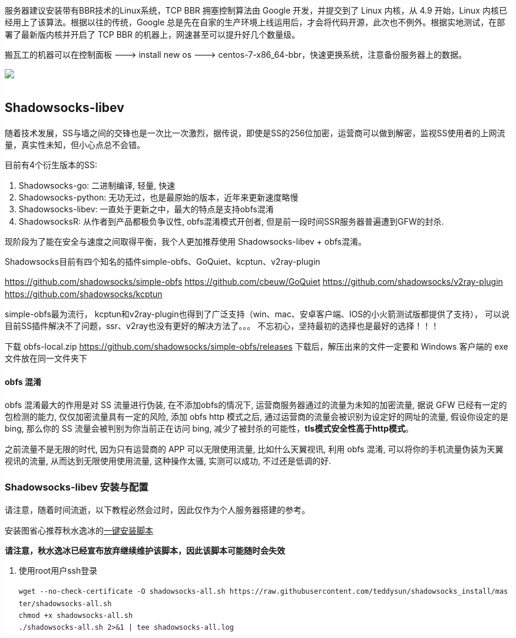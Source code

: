 服务器建议安装带有BBR技术的Linux系统，TCP BBR 拥塞控制算法由 Google 开发，并提交到了 Linux 内核，从 4.9 开始，Linux 内核已经用上了该算法。根据以往的传统，Google 总是先在自家的生产环境上线运用后，才会将代码开源，此次也不例外。根据实地测试，在部署了最新版内核并开启了 TCP BBR 的机器上，网速甚至可以提升好几个数量级。

搬瓦工的机器可以在控制面板 ---> install new os ---> centos-7-x86_64-bbr，快速更换系统，注意备份服务器上的数据。

![](image/newOS.png)

## Shadowsocks-libev

随着技术发展，SS与墙之间的交锋也是一次比一次激烈，据传说，即使是SS的256位加密，运营商可以做到解密，监视SS使用者的上网流量，真实性未知，但小心点总不会错。

目前有4个衍生版本的SS:

1. Shadowsocks-go: 二进制编译, 轻量, 快速
2. Shadowsocks-python: 无功无过，也是最原始的版本，近年来更新速度略慢
3. Shadowsocks-libev: 一直处于更新之中，最大的特点是支持obfs混淆
4. ShadowsocksR: 从作者到产品都极负争议性, obfs混淆模式开创者, 但是前一段时间SSR服务器普遍遭到GFW的封杀. 

现阶段为了能在安全与速度之间取得平衡，我个人更加推荐使用 Shadowsocks-libev + obfs混淆。

Shadowsocks目前有四个知名的插件simple-obfs、GoQuiet、kcptun、v2ray-plugin

https://github.com/shadowsocks/simple-obfs
https://github.com/cbeuw/GoQuiet
https://github.com/shadowsocks/v2ray-plugin
https://github.com/shadowsocks/kcptun


simple-obfs最为流行，
kcptun和v2ray-plugin也得到了广泛支持（win、mac、安卓客户端、IOS的小火箭测试版都提供了支持），
可以说目前SS插件解决不了问题，ssr、v2ray也没有更好的解决方法了。。。
不忘初心，坚持最初的选择也是最好的选择！！！

下载 obfs-local.zip 
https://github.com/shadowsocks/simple-obfs/releases
下载后，解压出来的文件一定要和 Windows 客户端的 exe 文件放在同一文件夹下

#### obfs 混淆

obfs 混淆最大的作用是对 SS 流量进行伪装, 在不添加obfs的情况下, 运营商服务器通过的流量为未知的加密流量, 据说 GFW 已经有一定的包检测的能力, 仅仅加密流量具有一定的风险, 添加 obfs http 模式之后, 通过运营商的流量会被识别为设定好的网址的流量, 假设你设定的是 bing, 那么你的 SS 流量会被判别为你当前正在访问 bing, 减少了被封杀的可能性，**tls模式安全性高于http模式**。

之前流量不是无限的时代, 因为只有运营商的 APP 可以无限使用流量, 比如什么天翼视讯, 利用 obfs 混淆, 可以将你的手机流量伪装为天翼视讯的流量, 从而达到无限使用使用流量, 这种操作太骚, 实测可以成功, 不过还是低调的好.

### Shadowsocks-libev 安装与配置

请注意，随着时间流逝，以下教程必然会过时，因此仅作为个人服务器搭建的参考。

安装图省心推荐秋水逸冰的[一键安装脚本](https://teddysun.com/357.html)

**请注意，秋水逸冰已经宣布放弃继续维护该脚本，因此该脚本可能随时会失效**

1. 使用root用户ssh登录

   ```shell
   wget --no-check-certificate -O shadowsocks-all.sh https://raw.githubusercontent.com/teddysun/shadowsocks_install/master/shadowsocks-all.sh
   chmod +x shadowsocks-all.sh
   ./shadowsocks-all.sh 2>&1 | tee shadowsocks-all.log
   ```
